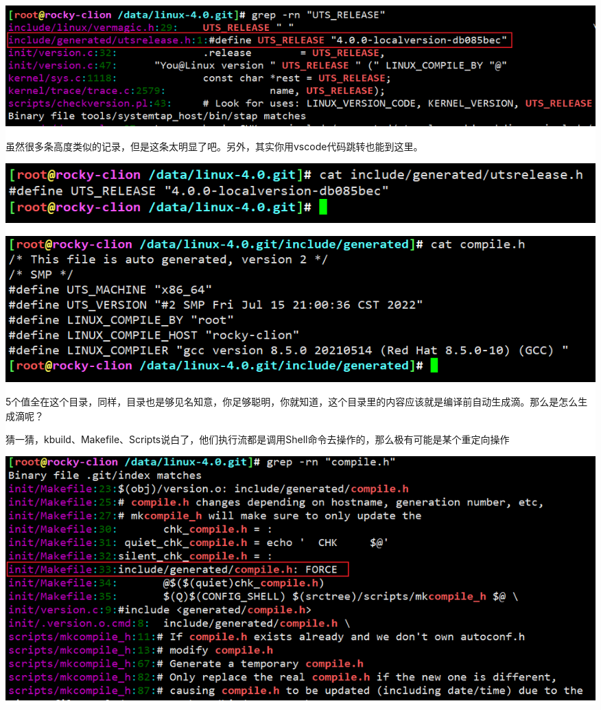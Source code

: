 
![20220715_211432_84](image/20220715_211432_84.png)

虽然很多条高度类似的记录，但是这条太明显了吧。另外，其实你用vscode代码跳转也能到这里。

![20220715_211516_72](image/20220715_211516_72.png)

![20220715_211613_45](image/20220715_211613_45.png)

5个值全在这个目录，同样，目录也是够见名知意，你足够聪明，你就知道，这个目录里的内容应该就是编译前自动生成滴。那么是怎么生成滴呢？

猜一猜，kbuild、Makefile、Scripts说白了，他们执行流都是调用Shell命令去操作的，那么极有可能是某个重定向操作

![20220715_211959_10](image/20220715_211959_10.png)
